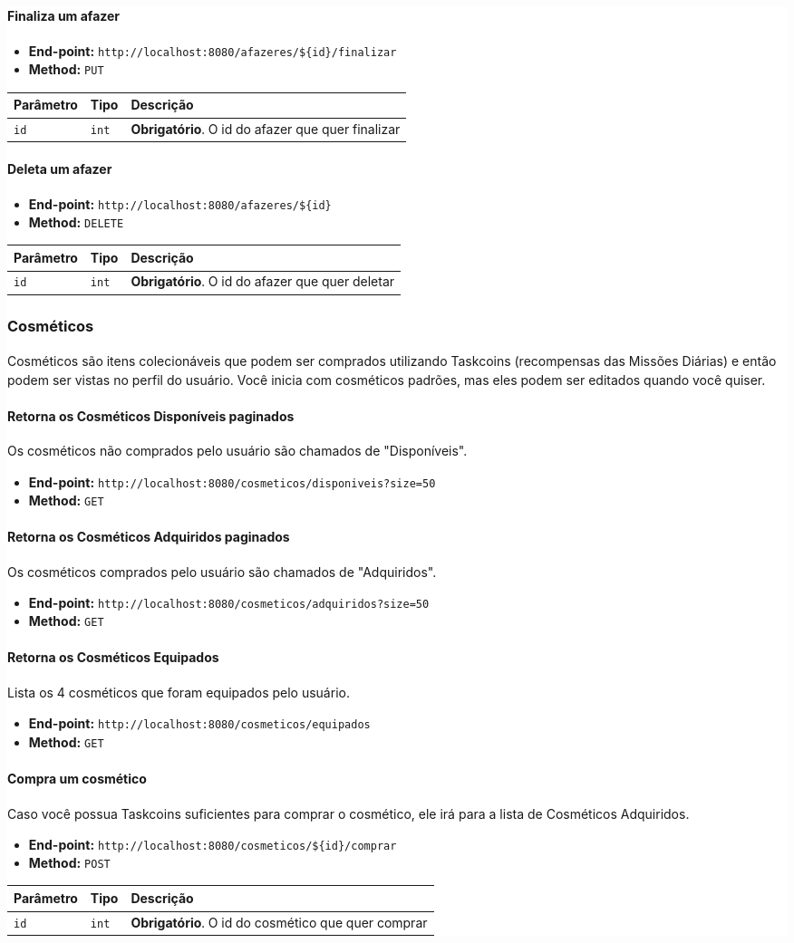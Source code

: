 #### Finaliza um afazer

- **End-point:** `http://localhost:8080/afazeres/${id}/finalizar`  
- **Method:** `PUT`

| Parâmetro   | Tipo       | Descrição                                   |
| :---------- | :--------- | :------------------------------------------ |
| `id`      | `int` | **Obrigatório**. O id do afazer que quer finalizar|


#### Deleta um afazer

- **End-point:** `http://localhost:8080/afazeres/${id}`  
- **Method:** `DELETE`

| Parâmetro   | Tipo       | Descrição                                   |
| :---------- | :--------- | :------------------------------------------ |
| `id`      | `int` | **Obrigatório**. O id do afazer que quer deletar|

### Cosméticos

Cosméticos são itens colecionáveis que podem ser comprados utilizando Taskcoins (recompensas das Missões Diárias) e então podem ser vistas no perfil do usuário. Você inicia com cosméticos padrões, mas eles podem ser editados quando você quiser.

#### Retorna os Cosméticos Disponíveis paginados
Os cosméticos não comprados pelo usuário são chamados de "Disponíveis".

- **End-point:** `http://localhost:8080/cosmeticos/disponiveis?size=50`  
- **Method:** `GET`

#### Retorna os Cosméticos Adquiridos paginados
Os cosméticos comprados pelo usuário são chamados de "Adquiridos".

- **End-point:** `http://localhost:8080/cosmeticos/adquiridos?size=50`  
- **Method:** `GET`

#### Retorna os Cosméticos Equipados
Lista os 4 cosméticos que foram equipados pelo usuário.

- **End-point:** `http://localhost:8080/cosmeticos/equipados`  
- **Method:** `GET`

#### Compra um cosmético
Caso você possua Taskcoins suficientes para comprar o cosmético, ele irá para a lista de Cosméticos Adquiridos.

- **End-point:** `http://localhost:8080/cosmeticos/${id}/comprar`  
- **Method:** `POST`

| Parâmetro   | Tipo       | Descrição                                   |
| :---------- | :--------- | :------------------------------------------ |
| `id`      | `int` | **Obrigatório**. O id do cosmético que quer comprar|

